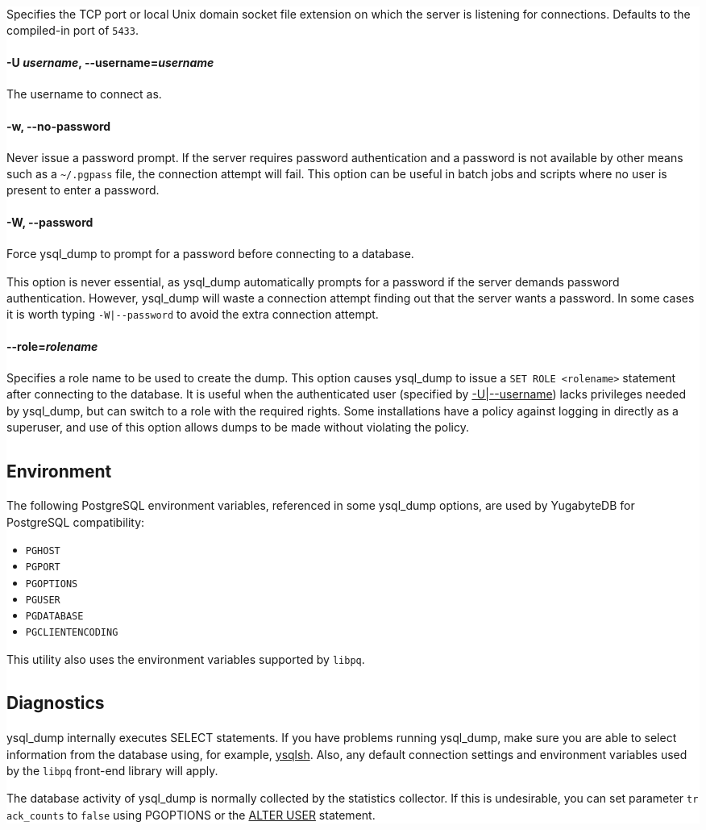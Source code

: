 Specifies the TCP port or local Unix domain socket file extension on which the server is listening for connections. Defaults to the compiled-in port of `5433`.

#### -U *username*, --username=*username*

The username to connect as.

#### -w, --no-password

Never issue a password prompt. If the server requires password authentication and a password is not available by other means such as a `~/.pgpass` file, the connection attempt will fail. This option can be useful in batch jobs and scripts where no user is present to enter a password.

#### -W, --password

Force ysql_dump to prompt for a password before connecting to a database.

This option is never essential, as ysql_dump automatically prompts for a password if the server demands password authentication. However, ysql_dump will waste a connection attempt finding out that the server wants a password. In some cases it is worth typing `-W|--password` to avoid the extra connection attempt.

#### --role=*rolename*

Specifies a role name to be used to create the dump. This option causes ysql_dump to issue a `SET ROLE <rolename>` statement after connecting to the database. It is useful when the authenticated user (specified by [-U|--username](#u-username-username-username)) lacks privileges needed by ysql_dump, but can switch to a role with the required rights. Some installations have a policy against logging in directly as a superuser, and use of this option allows dumps to be made without violating the policy.

## Environment

The following PostgreSQL environment variables, referenced in some ysql_dump options, are used by YugabyteDB for PostgreSQL compatibility:

- `PGHOST`
- `PGPORT`
- `PGOPTIONS`
- `PGUSER`
- `PGDATABASE`
- `PGCLIENTENCODING`

This utility also uses the environment variables supported by `libpq`.

## Diagnostics

ysql_dump internally executes SELECT statements. If you have problems running ysql_dump, make sure you are able to select information from the database using, for example, [ysqlsh](../../api/ysqlsh/). Also, any default connection settings and environment variables used by the `libpq` front-end library will apply.

The database activity of ysql_dump is normally collected by the statistics collector. If this is undesirable, you can set parameter `track_counts` to `false` using PGOPTIONS or the [ALTER USER](../../api/ysql/the-sql-language/statements/dcl_alter_user) statement.
